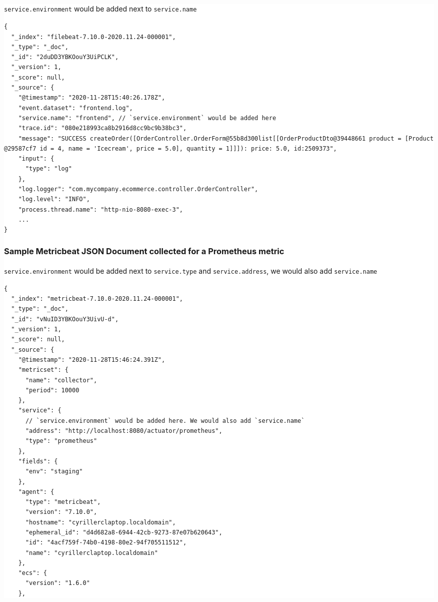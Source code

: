 `service.environment` would be added next to `service.name`

```
{
  "_index": "filebeat-7.10.0-2020.11.24-000001",
  "_type": "_doc",
  "_id": "2duDD3YBKOouY3UiPCLK",
  "_version": 1,
  "_score": null,
  "_source": {
    "@timestamp": "2020-11-28T15:40:26.178Z",
    "event.dataset": "frontend.log",
    "service.name": "frontend", // `service.environment` would be added here
    "trace.id": "080e218993ca8b2916d8cc9bc9b38bc3",
    "message": "SUCCESS createOrder([OrderController.OrderForm@55b8d300list[[OrderProductDto@39448661 product = [Product@29587cf7 id = 4, name = 'Icecream', price = 5.0], quantity = 1]]]): price: 5.0, id:2509373",
    "input": {
      "type": "log"
    },
    "log.logger": "com.mycompany.ecommerce.controller.OrderController",
    "log.level": "INFO",
    "process.thread.name": "http-nio-8080-exec-3",
    ...
}
```

### Sample Metricbeat JSON Document collected for a Prometheus metric

`service.environment` would be added next to `service.type` and `service.address`, we would also add `service.name`


```
{
  "_index": "metricbeat-7.10.0-2020.11.24-000001",
  "_type": "_doc",
  "_id": "vNuID3YBKOouY3UivU-d",
  "_version": 1,
  "_score": null,
  "_source": {
    "@timestamp": "2020-11-28T15:46:24.391Z",
    "metricset": {
      "name": "collector",
      "period": 10000
    },
    "service": {
      // `service.environment` would be added here. We would also add `service.name`
      "address": "http://localhost:8080/actuator/prometheus",
      "type": "prometheus"
    },
    "fields": {
      "env": "staging"
    },
    "agent": {
      "type": "metricbeat",
      "version": "7.10.0",
      "hostname": "cyrillerclaptop.localdomain",
      "ephemeral_id": "d4d682a8-6944-42cb-9273-87e07b620643",
      "id": "4acf759f-74b0-4198-80e2-94f705511512",
      "name": "cyrillerclaptop.localdomain"
    },
    "ecs": {
      "version": "1.6.0"
    },
```